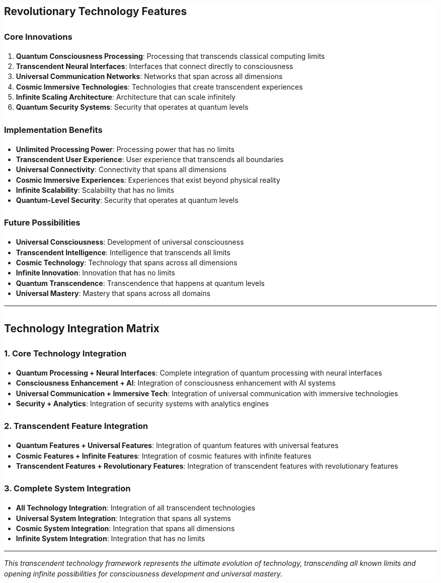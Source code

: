 
## Revolutionary Technology Features

### Core Innovations
1. **Quantum Consciousness Processing**: Processing that transcends classical computing limits
2. **Transcendent Neural Interfaces**: Interfaces that connect directly to consciousness
3. **Universal Communication Networks**: Networks that span across all dimensions
4. **Cosmic Immersive Technologies**: Technologies that create transcendent experiences
5. **Infinite Scaling Architecture**: Architecture that can scale infinitely
6. **Quantum Security Systems**: Security that operates at quantum levels

### Implementation Benefits
- **Unlimited Processing Power**: Processing power that has no limits
- **Transcendent User Experience**: User experience that transcends all boundaries
- **Universal Connectivity**: Connectivity that spans all dimensions
- **Cosmic Immersive Experiences**: Experiences that exist beyond physical reality
- **Infinite Scalability**: Scalability that has no limits
- **Quantum-Level Security**: Security that operates at quantum levels

### Future Possibilities
- **Universal Consciousness**: Development of universal consciousness
- **Transcendent Intelligence**: Intelligence that transcends all limits
- **Cosmic Technology**: Technology that spans across all dimensions
- **Infinite Innovation**: Innovation that has no limits
- **Quantum Transcendence**: Transcendence that happens at quantum levels
- **Universal Mastery**: Mastery that spans across all domains

---

## Technology Integration Matrix

### 1. Core Technology Integration
- **Quantum Processing + Neural Interfaces**: Complete integration of quantum processing with neural interfaces
- **Consciousness Enhancement + AI**: Integration of consciousness enhancement with AI systems
- **Universal Communication + Immersive Tech**: Integration of universal communication with immersive technologies
- **Security + Analytics**: Integration of security systems with analytics engines

### 2. Transcendent Feature Integration
- **Quantum Features + Universal Features**: Integration of quantum features with universal features
- **Cosmic Features + Infinite Features**: Integration of cosmic features with infinite features
- **Transcendent Features + Revolutionary Features**: Integration of transcendent features with revolutionary features

### 3. Complete System Integration
- **All Technology Integration**: Integration of all transcendent technologies
- **Universal System Integration**: Integration that spans all systems
- **Cosmic System Integration**: Integration that spans all dimensions
- **Infinite System Integration**: Integration that has no limits

---

*This transcendent technology framework represents the ultimate evolution of technology, transcending all known limits and opening infinite possibilities for consciousness development and universal mastery.*


